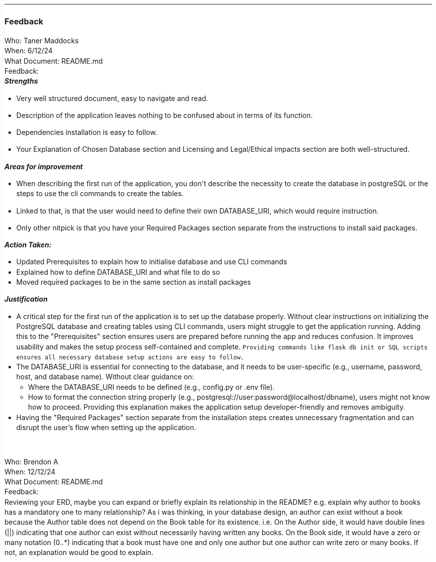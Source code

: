 
---

### Feedback

Who: Taner Maddocks\
When: 6/12/24\
What Document: README.md\
Feedback:
<br>
***Strengths***

- Very well structured document, easy to navigate and read.

- Description of the application leaves nothing to be confused about in terms of its function.

- Dependencies installation is easy to follow.

- Your Explanation of Chosen Database section and Licensing and Legal/Ethical impacts section are both well-structured.

***Areas for improvement***

- When describing the first run of the application, you don't describe the necessity to create the database in postgreSQL or the steps to use the cli commands to create the tables.

- Linked to that, is that the user would need to define their own DATABASE_URI, which would require instruction.

- Only other nitpick is that you have your Required Packages section separate from the instructions to install said packages.

***Action Taken:***
- Updated Prerequisites to explain how to initialise database and use CLI commands
- Explained how to define DATABASE_URI and what file to do so
- Moved required packages to be in the same section as install packages

***Justification***
- A critical step for the first run of the application is to set up the database properly. Without clear instructions on initializing the PostgreSQL database and creating tables using CLI commands, users might struggle to get the application running. Adding this to the "Prerequisites" section ensures users are prepared before running the app and reduces confusion. It improves usability and makes the setup process self-contained and complete.
```Providing commands like flask db init or SQL scripts ensures all necessary database setup actions are easy to follow.```
- The DATABASE_URI is essential for connecting to the database, and it needs to be user-specific (e.g., username, password, host, and database name). Without clear guidance on:
  - Where the DATABASE_URI needs to be defined (e.g., config.py or .env file).
  - How to format the connection string properly (e.g., postgresql://user:password@localhost/dbname), users might not know how to proceed.
Providing this explanation makes the application setup developer-friendly and removes ambiguity.
- Having the "Required Packages" section separate from the installation steps creates unnecessary fragmentation and can disrupt the user’s flow when setting up the application.


<br>

Who: Brendon A\
When: 12/12/24\
What Document: README.md\
Feedback:
<br>
Reviewing your ERD, maybe you can expand or briefly explain its relationship in the README? e.g. explain why author to books has a mandatory one to many relationship? As i was thinking, in your database design, an author can exist without a book because the Author table does not depend on the Book table for its existence. i.e. On the Author side, it would have double lines (||) indicating that one author can exist without necessarily having written any books. On the Book side, it would have a zero or many notation (0..*) indicating that a book must have one and only one author but one author can write zero or many books. If not, an explanation would be good to explain.

```